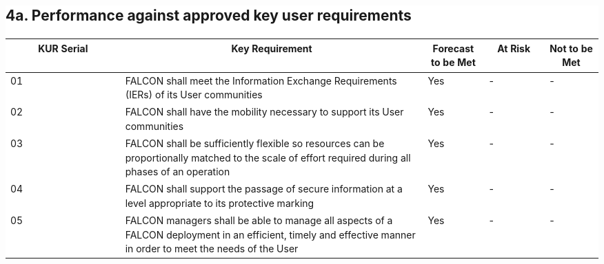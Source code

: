 ## 4a. Performance against approved key user requirements

<table>
<colgroup>
<col style="width: 19%" />
<col style="width: 50%" />
<col style="width: 10%" />
<col style="width: 10%" />
<col style="width: 9%" />
</colgroup>
<thead>
<tr>
<th>KUR Serial</th>
<th>Key Requirement</th>
<th>Forecast to be Met</th>
<th>
At Risk
</th>
<th>
Not to be Met
</th>
</tr>
</thead>
<tbody>
<tr>
<td>01</td>
<td>FALCON shall meet the Information Exchange Requirements (IERs) of its User communities</td>
<td>Yes</td>
<td>-</td>
<td>-</td>
</tr>
<tr>
<td>02</td>
<td>FALCON shall have the mobility necessary to support its User communities</td>
<td>Yes</td>
<td>-</td>
<td>-</td>
</tr>
<tr>
<td>03</td>
<td>FALCON shall be sufficiently flexible so resources can be proportionally matched to the scale of effort required during all phases of an operation</td>
<td>Yes</td>
<td>-</td>
<td>-</td>
</tr>
<tr>
<td>04</td>
<td>FALCON shall support the passage of secure information at a level appropriate to its protective marking</td>
<td>Yes</td>
<td>-</td>
<td>-</td>
</tr>
<tr>
<td>05</td>
<td>FALCON managers shall be able to manage all aspects of a FALCON deployment in an efficient, timely and effective manner in order to meet the needs of the User</td>
<td>Yes</td>
<td>-</td>
<td>-</td>
</tr>
<tr>